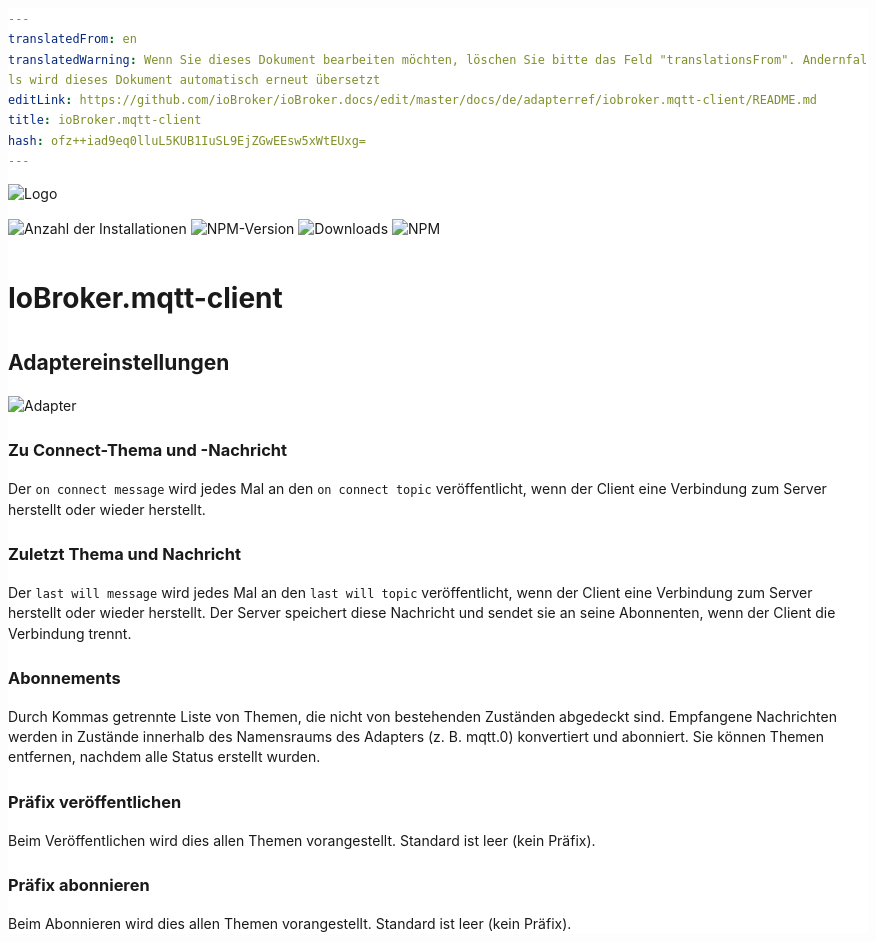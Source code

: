 ```yaml
---
translatedFrom: en
translatedWarning: Wenn Sie dieses Dokument bearbeiten möchten, löschen Sie bitte das Feld "translationsFrom". Andernfalls wird dieses Dokument automatisch erneut übersetzt
editLink: https://github.com/ioBroker/ioBroker.docs/edit/master/docs/de/adapterref/iobroker.mqtt-client/README.md
title: ioBroker.mqtt-client
hash: ofz++iad9eq0lluL5KUB1IuSL9EjZGwEEsw5xWtEUxg=
---
```

![Logo](../../../en/adapterref/iobroker.mqtt-client/admin/mqtt-client.png)

![Anzahl der Installationen](http://iobroker.live/badges/mqtt-client-stable.svg)
![NPM-Version](http://img.shields.io/npm/v/iobroker.mqtt-client.svg)
![Downloads](https://img.shields.io/npm/dm/iobroker.mqtt-client.svg)
![NPM](https://nodei.co/npm/iobroker.mqtt-client.png?downloads=true)

# IoBroker.mqtt-client
## Adaptereinstellungen
![Adapter](../../../en/adapterref/iobroker.mqtt-client/img/settings.png)

### Zu Connect-Thema und -Nachricht
Der ```on connect message``` wird jedes Mal an den ```on connect topic``` veröffentlicht, wenn der Client eine Verbindung zum Server herstellt oder wieder herstellt.

### Zuletzt Thema und Nachricht
Der ```last will message``` wird jedes Mal an den ```last will topic``` veröffentlicht, wenn der Client eine Verbindung zum Server herstellt oder wieder herstellt.
Der Server speichert diese Nachricht und sendet sie an seine Abonnenten, wenn der Client die Verbindung trennt.

### Abonnements
Durch Kommas getrennte Liste von Themen, die nicht von bestehenden Zuständen abgedeckt sind.
Empfangene Nachrichten werden in Zustände innerhalb des Namensraums des Adapters (z. B. mqtt.0) konvertiert und abonniert.
Sie können Themen entfernen, nachdem alle Status erstellt wurden.

### Präfix veröffentlichen
Beim Veröffentlichen wird dies allen Themen vorangestellt.
Standard ist leer (kein Präfix).

### Präfix abonnieren
Beim Abonnieren wird dies allen Themen vorangestellt.
Standard ist leer (kein Präfix).
